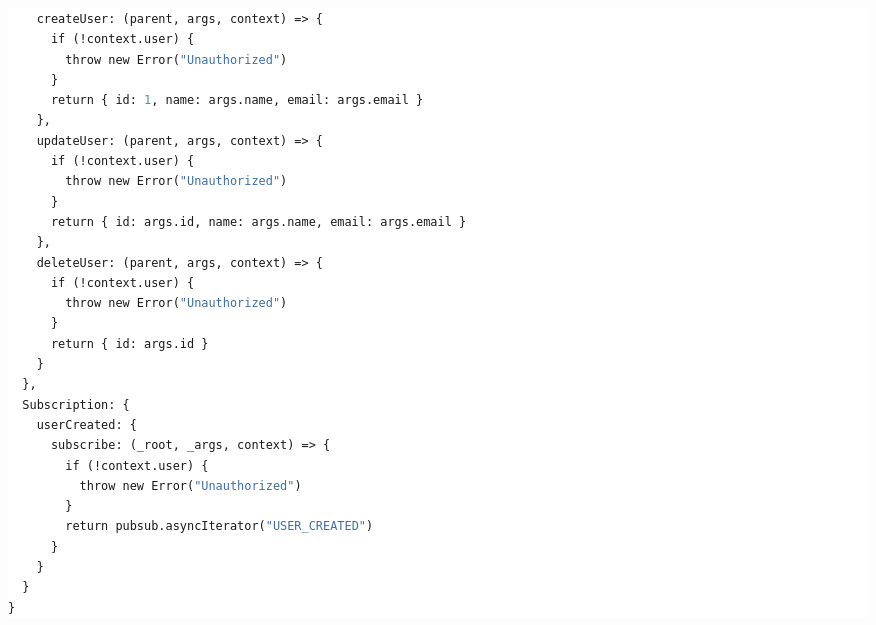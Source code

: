```graphql
    createUser: (parent, args, context) => {
      if (!context.user) {
        throw new Error("Unauthorized")
      }
      return { id: 1, name: args.name, email: args.email }
    },
    updateUser: (parent, args, context) => {
      if (!context.user) {
        throw new Error("Unauthorized")
      }
      return { id: args.id, name: args.name, email: args.email }
    },
    deleteUser: (parent, args, context) => {
      if (!context.user) {
        throw new Error("Unauthorized")
      }
      return { id: args.id }
    }
  },
  Subscription: {
    userCreated: {
      subscribe: (_root, _args, context) => {
        if (!context.user) {
          throw new Error("Unauthorized")
        }
        return pubsub.asyncIterator("USER_CREATED")
      }
    }
  }
}
```